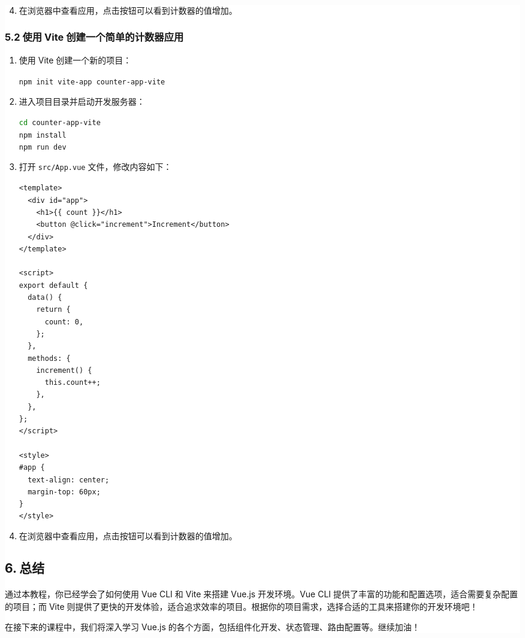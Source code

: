 4. 在浏览器中查看应用，点击按钮可以看到计数器的值增加。

### 5.2 使用 Vite 创建一个简单的计数器应用

1. 使用 Vite 创建一个新的项目：

   ```bash
   npm init vite-app counter-app-vite
   ```

2. 进入项目目录并启动开发服务器：

   ```bash
   cd counter-app-vite
   npm install
   npm run dev
   ```

3. 打开 `src/App.vue` 文件，修改内容如下：

   ```vue
   <template>
     <div id="app">
       <h1>{{ count }}</h1>
       <button @click="increment">Increment</button>
     </div>
   </template>

   <script>
   export default {
     data() {
       return {
         count: 0,
       };
     },
     methods: {
       increment() {
         this.count++;
       },
     },
   };
   </script>

   <style>
   #app {
     text-align: center;
     margin-top: 60px;
   }
   </style>
   ```

4. 在浏览器中查看应用，点击按钮可以看到计数器的值增加。

## 6. 总结

通过本教程，你已经学会了如何使用 Vue CLI 和 Vite 来搭建 Vue.js 开发环境。Vue CLI 提供了丰富的功能和配置选项，适合需要复杂配置的项目；而 Vite 则提供了更快的开发体验，适合追求效率的项目。根据你的项目需求，选择合适的工具来搭建你的开发环境吧！

在接下来的课程中，我们将深入学习 Vue.js 的各个方面，包括组件化开发、状态管理、路由配置等。继续加油！
